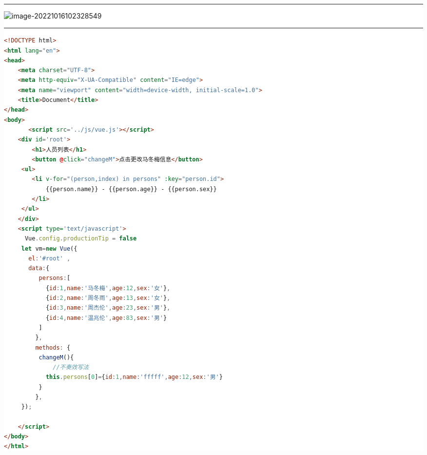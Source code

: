 ~~~html
~~~



----

![image-20221016102328549](https://cdn.jsdelivr.net/gh/fgcy-333/gitnote-images/2022/8/27202210161023254.png)

-----



~~~html
<!DOCTYPE html>
<html lang="en">
<head>
    <meta charset="UTF-8">
    <meta http-equiv="X-UA-Compatible" content="IE=edge">
    <meta name="viewport" content="width=device-width, initial-scale=1.0">
    <title>Document</title>
</head>
<body>
       <script src='../js/vue.js'></script>
    <div id='root'>
        <h1>人员列表</h1>
        <button @click="changeM">点击更改马冬梅信息</button>
     <ul>
        <li v-for="(person,index) in persons" :key="person.id">
            {{person.name}} - {{person.age}} - {{person.sex}}
        </li>
     </ul>
    </div>
    <script type='text/javascript'>
      Vue.config.productionTip = false
     let vm=new Vue({
       el:'#root' ,
       data:{
          persons:[
            {id:1,name:'马冬梅',age:12,sex:'女'},
            {id:2,name:'周冬雨',age:13,sex:'女'},
            {id:3,name:'周杰伦',age:23,sex:'男'},
            {id:4,name:'温兆伦',age:83,sex:'男'}
          ]
         },
         methods: {
          changeM(){
              //不奏效写法
            this.persons[0]={id:1,name:'fffff',age:12,sex:'男'}
          }
         },
     });

    </script>
</body>
</html>
~~~
